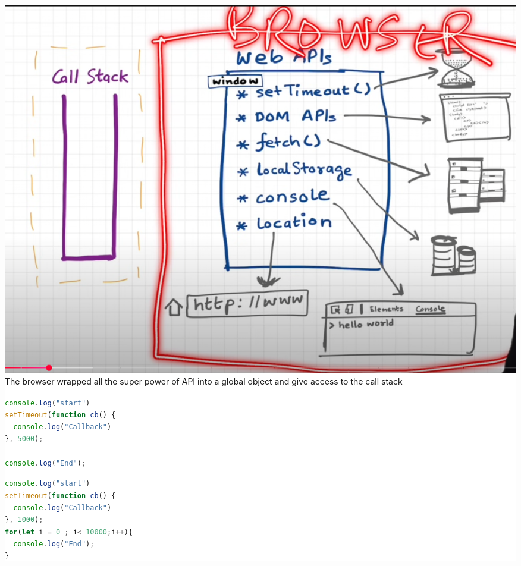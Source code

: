 ![alt text](image-1.png)
The browser wrapped all the super power of API into a global object
and give access to the call stack 

```js
console.log("start")
setTimeout(function cb() {
  console.log("Callback")
}, 5000);

console.log("End");
```
```js
console.log("start")
setTimeout(function cb() {
  console.log("Callback")
}, 1000);
for(let i = 0 ; i< 10000;i++){
  console.log("End");
}
```
